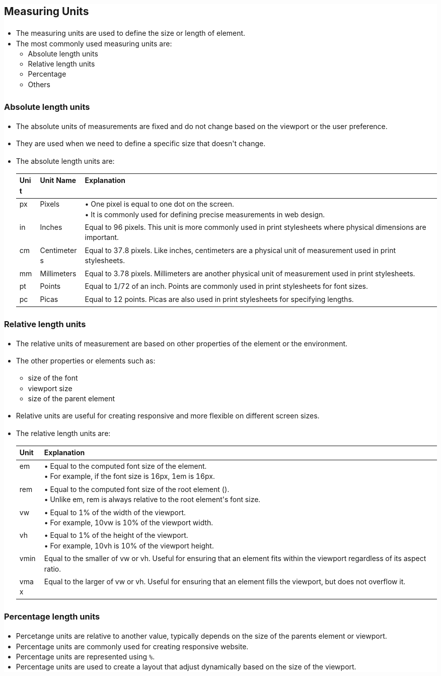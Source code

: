 ## Measuring Units
- The measuring units are used to define the size or length of element.
- The most commonly used measuring units are:
    - Absolute length units
    - Relative length units
    - Percentage
    - Others

### Absolute length units
- The absolute units of measurements are fixed and do not change based on the viewport or the user preference.
- They are used when we need to define a specific size that doesn't change.
- The absolute length units are:

    | Unit   | Unit Name | Explanation                                                                                   |
    |--------|-----------|-----------------------------------------------------------------------------------------------|
    | px     | Pixels    | &bull; One pixel is equal to one dot on the screen.<br>&bull; It is commonly used for defining precise measurements in web design. |
    | in     | Inches    | Equal to 96 pixels. This unit is more commonly used in print stylesheets where physical dimensions are important. |
    | cm     | Centimeters| Equal to 37.8 pixels. Like inches, centimeters are a physical unit of measurement used in print stylesheets. |
    | mm     | Millimeters| Equal to 3.78 pixels. Millimeters are another physical unit of measurement used in print stylesheets. |
    | pt     | Points    | Equal to 1/72 of an inch. Points are commonly used in print stylesheets for font sizes. |
    | pc     | Picas     | Equal to 12 points. Picas are also used in print stylesheets for specifying lengths. |

### Relative length units
- The relative units of measurement are based on other properties of the element or the environment.
- The other properties or elements such as:
    - size of the font
    - viewport size
    - size of the parent element
- Relative units are useful for creating responsive and more flexible on different screen sizes.
- The relative length units are:

    | Unit   | Explanation                                                                                           |
    |--------|-------------------------------------------------------------------------------------------------------|
    | em     | &bull; Equal to the computed font size of the element.<br>&bull; For example, if the font size is 16px, 1em is 16px.   |
    | rem    | &bull; Equal to the computed font size of the root element (<html>). <br>&bull; Unlike em, rem is always relative to the root element's font size. |
    | vw     | &bull; Equal to 1% of the width of the viewport.<br>&bull; For example, 10vw is 10% of the viewport width.            |
    | vh     | &bull; Equal to 1% of the height of the viewport.<br>&bull; For example, 10vh is 10% of the viewport height.          |
    | vmin   | Equal to the smaller of vw or vh. Useful for ensuring that an element fits within the viewport regardless of its aspect ratio. |
    | vmax   | Equal to the larger of vw or vh. Useful for ensuring that an element fills the viewport, but does not overflow it. |

### Percentage length units
- Percetange units are relative to another value, typically depends on the size of the parents element or viewport.
- Percentage units are commonly used for creating responsive website.
- Percentage units are represented using `%`.
- Percentage units are used to create a layout that adjust dynamically based on the size of the viewport.
